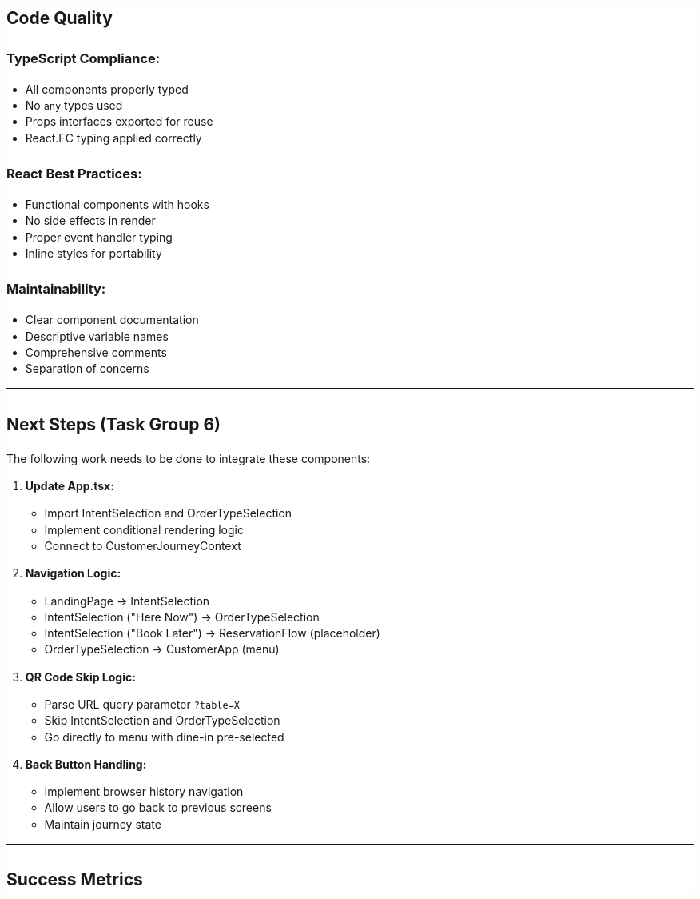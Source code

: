 
## Code Quality

### TypeScript Compliance:
- All components properly typed
- No `any` types used
- Props interfaces exported for reuse
- React.FC typing applied correctly

### React Best Practices:
- Functional components with hooks
- No side effects in render
- Proper event handler typing
- Inline styles for portability

### Maintainability:
- Clear component documentation
- Descriptive variable names
- Comprehensive comments
- Separation of concerns

---

## Next Steps (Task Group 6)

The following work needs to be done to integrate these components:

1. **Update App.tsx:**
   - Import IntentSelection and OrderTypeSelection
   - Implement conditional rendering logic
   - Connect to CustomerJourneyContext

2. **Navigation Logic:**
   - LandingPage → IntentSelection
   - IntentSelection ("Here Now") → OrderTypeSelection
   - IntentSelection ("Book Later") → ReservationFlow (placeholder)
   - OrderTypeSelection → CustomerApp (menu)

3. **QR Code Skip Logic:**
   - Parse URL query parameter `?table=X`
   - Skip IntentSelection and OrderTypeSelection
   - Go directly to menu with dine-in pre-selected

4. **Back Button Handling:**
   - Implement browser history navigation
   - Allow users to go back to previous screens
   - Maintain journey state

---

## Success Metrics
